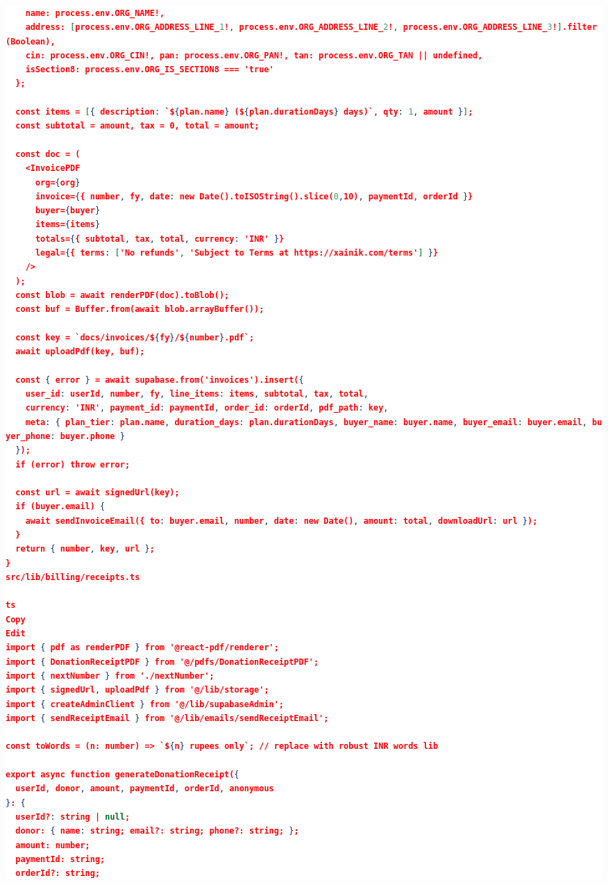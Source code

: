 ```json
    name: process.env.ORG_NAME!,
    address: [process.env.ORG_ADDRESS_LINE_1!, process.env.ORG_ADDRESS_LINE_2!, process.env.ORG_ADDRESS_LINE_3!].filter(Boolean),
    cin: process.env.ORG_CIN!, pan: process.env.ORG_PAN!, tan: process.env.ORG_TAN || undefined,
    isSection8: process.env.ORG_IS_SECTION8 === 'true'
  };

  const items = [{ description: `${plan.name} (${plan.durationDays} days)`, qty: 1, amount }];
  const subtotal = amount, tax = 0, total = amount;

  const doc = (
    <InvoicePDF
      org={org}
      invoice={{ number, fy, date: new Date().toISOString().slice(0,10), paymentId, orderId }}
      buyer={buyer}
      items={items}
      totals={{ subtotal, tax, total, currency: 'INR' }}
      legal={{ terms: ['No refunds', 'Subject to Terms at https://xainik.com/terms'] }}
    />
  );
  const blob = await renderPDF(doc).toBlob();
  const buf = Buffer.from(await blob.arrayBuffer());

  const key = `docs/invoices/${fy}/${number}.pdf`;
  await uploadPdf(key, buf);

  const { error } = await supabase.from('invoices').insert({
    user_id: userId, number, fy, line_items: items, subtotal, tax, total,
    currency: 'INR', payment_id: paymentId, order_id: orderId, pdf_path: key,
    meta: { plan_tier: plan.name, duration_days: plan.durationDays, buyer_name: buyer.name, buyer_email: buyer.email, buyer_phone: buyer.phone }
  });
  if (error) throw error;

  const url = await signedUrl(key);
  if (buyer.email) {
    await sendInvoiceEmail({ to: buyer.email, number, date: new Date(), amount: total, downloadUrl: url });
  }
  return { number, key, url };
}
src/lib/billing/receipts.ts

ts
Copy
Edit
import { pdf as renderPDF } from '@react-pdf/renderer';
import { DonationReceiptPDF } from '@/pdfs/DonationReceiptPDF';
import { nextNumber } from './nextNumber';
import { signedUrl, uploadPdf } from '@/lib/storage';
import { createAdminClient } from '@/lib/supabaseAdmin';
import { sendReceiptEmail } from '@/lib/emails/sendReceiptEmail';

const toWords = (n: number) => `${n} rupees only`; // replace with robust INR words lib

export async function generateDonationReceipt({
  userId, donor, amount, paymentId, orderId, anonymous
}: {
  userId?: string | null;
  donor: { name: string; email?: string; phone?: string; };
  amount: number;
  paymentId: string;
  orderId?: string;
```